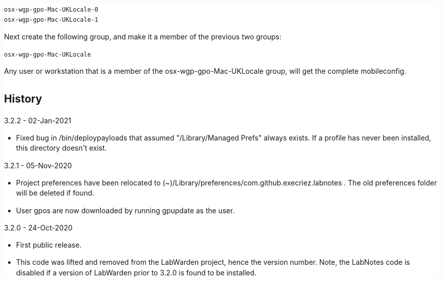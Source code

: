 	osx-wgp-gpo-Mac-UKLocale-0
	osx-wgp-gpo-Mac-UKLocale-1

Next create the following group, and make it a member of the previous two groups:

	osx-wgp-gpo-Mac-UKLocale

Any user or workstation that is a member of the osx-wgp-gpo-Mac-UKLocale group, will get the complete mobileconfig.


## History

3.2.2 - 02-Jan-2021

* Fixed bug in /bin/deploypayloads that assumed "/Library/Managed Prefs" always exists. If a profile has never been installed, this directory doesn't exist.

3.2.1 - 05-Nov-2020

* Project preferences have been relocated to (~)/Library/preferences/com.github.execriez.labnotes . The old preferences folder will be deleted if found.

* User gpos are now downloaded by running gpupdate as the user.

3.2.0 - 24-Oct-2020

* First public release.

* This code was lifted and removed from the LabWarden project, hence the version number. Note, the LabNotes code is disabled if a version of LabWarden prior to 3.2.0 is found to be installed.


